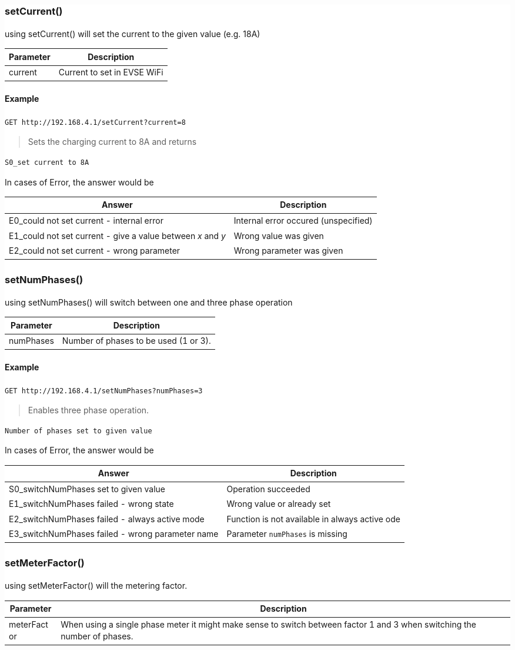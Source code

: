 ### setCurrent()
using setCurrent() will set the current to the given value (e.g. 18A)

Parameter | Description
--------- | -----------
current | Current to set in EVSE WiFi

#### Example

`GET http://192.168.4.1/setCurrent?current=8`

> Sets the charging current  to 8A and returns

```text
S0_set current to 8A
```
In cases of Error, the answer would be

Answer | Description
--------- | -----------
E0_could not set current - internal error | Internal error occured (unspecified)
E1_could not set current - give a value between *x* and *y*  | Wrong value was given
E2_could not set current - wrong parameter | Wrong parameter was given

### setNumPhases()
using setNumPhases() will switch between one and three phase operation

Parameter | Description
--------- | -----------
numPhases | Number of phases to be used (1 or 3).

#### Example

`GET http://192.168.4.1/setNumPhases?numPhases=3`

> Enables three phase operation.

```text
Number of phases set to given value
```
In cases of Error, the answer would be

Answer | Description
--------- | -----------
S0_switchNumPhases set to given value | Operation succeeded
E1_switchNumPhases failed - wrong state | Wrong value or already set
E2_switchNumPhases failed - always active mode | Function is not available in always active ode 
E3_switchNumPhases failed - wrong parameter name | Parameter `numPhases` is missing

### setMeterFactor()
using setMeterFactor() will the metering factor.

Parameter | Description
--------- | -----------
meterFactor | When using a single phase meter it might make sense to switch between factor 1 and 3 when switching the number of phases.
